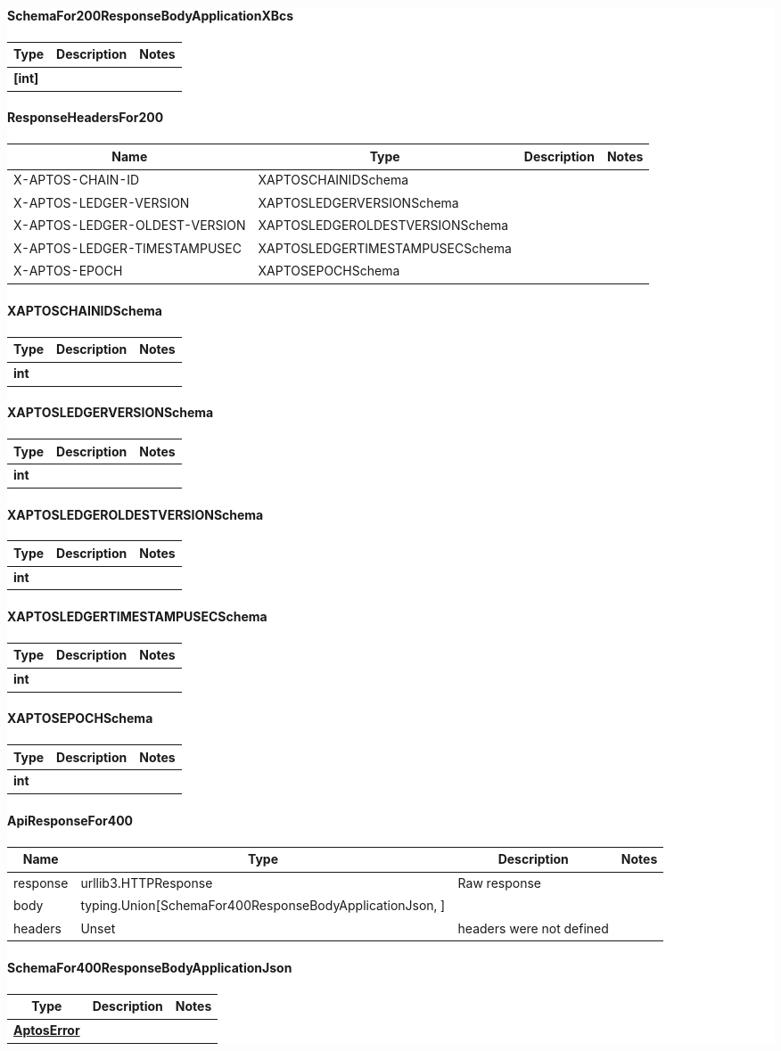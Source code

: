 #### SchemaFor200ResponseBodyApplicationXBcs

Type | Description | Notes
------------- | ------------- | -------------
**[int]** |  | 
#### ResponseHeadersFor200

Name | Type | Description  | Notes
------------- | ------------- | ------------- | -------------
X-APTOS-CHAIN-ID | XAPTOSCHAINIDSchema | | 
X-APTOS-LEDGER-VERSION | XAPTOSLEDGERVERSIONSchema | | 
X-APTOS-LEDGER-OLDEST-VERSION | XAPTOSLEDGEROLDESTVERSIONSchema | | 
X-APTOS-LEDGER-TIMESTAMPUSEC | XAPTOSLEDGERTIMESTAMPUSECSchema | | 
X-APTOS-EPOCH | XAPTOSEPOCHSchema | | 

#### XAPTOSCHAINIDSchema

Type | Description | Notes
------------- | ------------- | -------------
**int** |  | 

#### XAPTOSLEDGERVERSIONSchema

Type | Description | Notes
------------- | ------------- | -------------
**int** |  | 

#### XAPTOSLEDGEROLDESTVERSIONSchema

Type | Description | Notes
------------- | ------------- | -------------
**int** |  | 

#### XAPTOSLEDGERTIMESTAMPUSECSchema

Type | Description | Notes
------------- | ------------- | -------------
**int** |  | 

#### XAPTOSEPOCHSchema

Type | Description | Notes
------------- | ------------- | -------------
**int** |  | 


#### ApiResponseFor400
Name | Type | Description  | Notes
------------- | ------------- | ------------- | -------------
response | urllib3.HTTPResponse | Raw response |
body | typing.Union[SchemaFor400ResponseBodyApplicationJson, ] |  |
headers | Unset | headers were not defined |

#### SchemaFor400ResponseBodyApplicationJson
Type | Description  | Notes
------------- | ------------- | -------------
[**AptosError**](AptosError.md) |  | 
